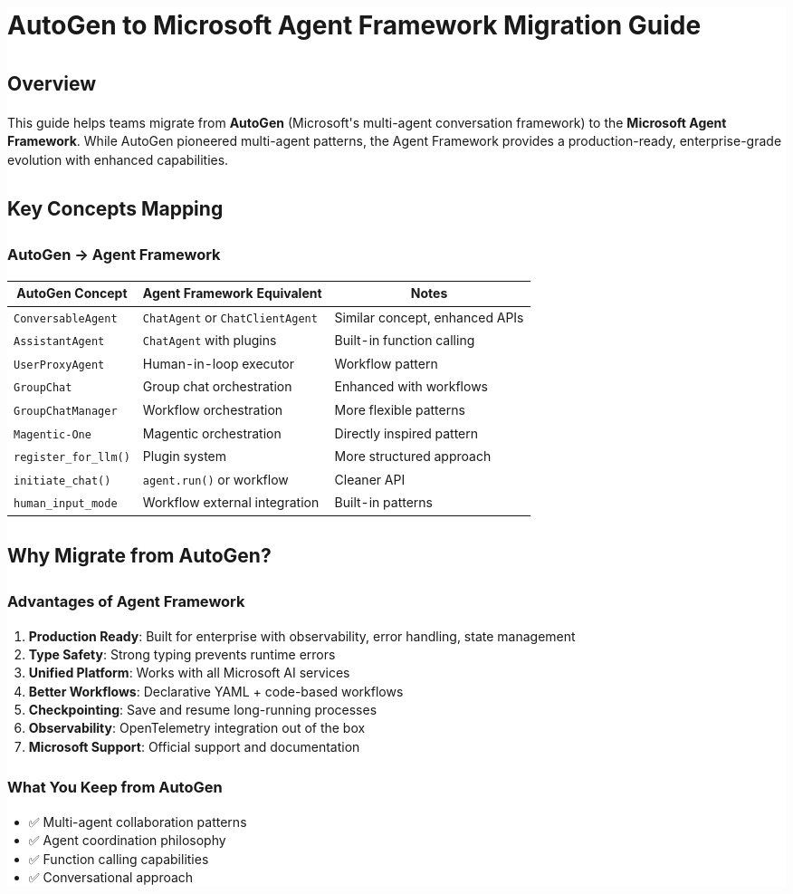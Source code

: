 # AutoGen to Microsoft Agent Framework Migration Guide

## Overview

This guide helps teams migrate from **AutoGen** (Microsoft's multi-agent conversation framework) to the **Microsoft Agent Framework**. While AutoGen pioneered multi-agent patterns, the Agent Framework provides a production-ready, enterprise-grade evolution with enhanced capabilities.

## Key Concepts Mapping

### AutoGen → Agent Framework

| AutoGen Concept | Agent Framework Equivalent | Notes |
|----------------|---------------------------|-------|
| `ConversableAgent` | `ChatAgent` or `ChatClientAgent` | Similar concept, enhanced APIs |
| `AssistantAgent` | `ChatAgent` with plugins | Built-in function calling |
| `UserProxyAgent` | Human-in-loop executor | Workflow pattern |
| `GroupChat` | Group chat orchestration | Enhanced with workflows |
| `GroupChatManager` | Workflow orchestration | More flexible patterns |
| `Magentic-One` | Magentic orchestration | Directly inspired pattern |
| `register_for_llm()` | Plugin system | More structured approach |
| `initiate_chat()` | `agent.run()` or workflow | Cleaner API |
| `human_input_mode` | Workflow external integration | Built-in patterns |

## Why Migrate from AutoGen?

### Advantages of Agent Framework

1. **Production Ready**: Built for enterprise with observability, error handling, state management
2. **Type Safety**: Strong typing prevents runtime errors
3. **Unified Platform**: Works with all Microsoft AI services
4. **Better Workflows**: Declarative YAML + code-based workflows
5. **Checkpointing**: Save and resume long-running processes
6. **Observability**: OpenTelemetry integration out of the box
7. **Microsoft Support**: Official support and documentation

### What You Keep from AutoGen

- ✅ Multi-agent collaboration patterns
- ✅ Agent coordination philosophy
- ✅ Function calling capabilities
- ✅ Conversational approach
